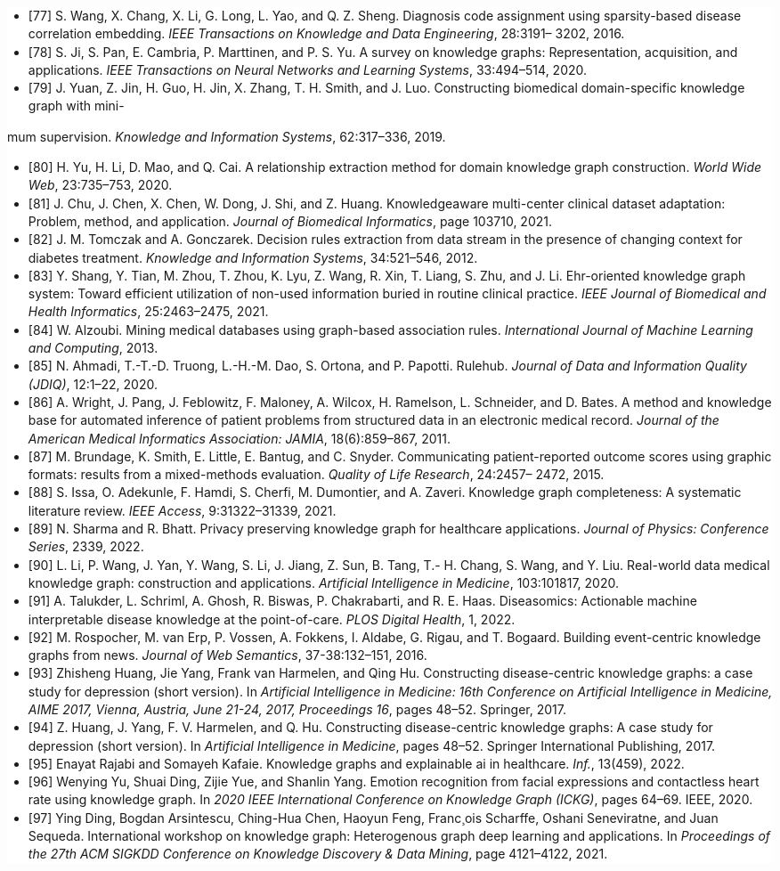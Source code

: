 - <span id="page-17-19"></span>[77] S. Wang, X. Chang, X. Li, G. Long, L. Yao, and Q. Z. Sheng. Diagnosis code assignment using sparsity-based disease correlation embedding. *IEEE Transactions on Knowledge and Data Engineering*, 28:3191– 3202, 2016.
- <span id="page-17-20"></span>[78] S. Ji, S. Pan, E. Cambria, P. Marttinen, and P. S. Yu. A survey on knowledge graphs: Representation, acquisition, and applications. *IEEE Transactions on Neural Networks and Learning Systems*, 33:494–514, 2020.
- <span id="page-17-21"></span>[79] J. Yuan, Z. Jin, H. Guo, H. Jin, X. Zhang, T. H. Smith, and J. Luo. Constructing biomedical domain-specific knowledge graph with mini-

mum supervision. *Knowledge and Information Systems*, 62:317–336, 2019.

- <span id="page-17-22"></span>[80] H. Yu, H. Li, D. Mao, and Q. Cai. A relationship extraction method for domain knowledge graph construction. *World Wide Web*, 23:735–753, 2020.
- <span id="page-17-23"></span>[81] J. Chu, J. Chen, X. Chen, W. Dong, J. Shi, and Z. Huang. Knowledgeaware multi-center clinical dataset adaptation: Problem, method, and application. *Journal of Biomedical Informatics*, page 103710, 2021.
- <span id="page-17-24"></span>[82] J. M. Tomczak and A. Gonczarek. Decision rules extraction from data stream in the presence of changing context for diabetes treatment. *Knowledge and Information Systems*, 34:521–546, 2012.
- <span id="page-17-25"></span>[83] Y. Shang, Y. Tian, M. Zhou, T. Zhou, K. Lyu, Z. Wang, R. Xin, T. Liang, S. Zhu, and J. Li. Ehr-oriented knowledge graph system: Toward efficient utilization of non-used information buried in routine clinical practice. *IEEE Journal of Biomedical and Health Informatics*, 25:2463–2475, 2021.
- <span id="page-17-26"></span>[84] W. Alzoubi. Mining medical databases using graph-based association rules. *International Journal of Machine Learning and Computing*, 2013.
- <span id="page-17-27"></span>[85] N. Ahmadi, T.-T.-D. Truong, L.-H.-M. Dao, S. Ortona, and P. Papotti. Rulehub. *Journal of Data and Information Quality (JDIQ)*, 12:1–22, 2020.
- <span id="page-17-28"></span>[86] A. Wright, J. Pang, J. Feblowitz, F. Maloney, A. Wilcox, H. Ramelson, L. Schneider, and D. Bates. A method and knowledge base for automated inference of patient problems from structured data in an electronic medical record. *Journal of the American Medical Informatics Association: JAMIA*, 18(6):859–867, 2011.
- <span id="page-17-29"></span>[87] M. Brundage, K. Smith, E. Little, E. Bantug, and C. Snyder. Communicating patient-reported outcome scores using graphic formats: results from a mixed-methods evaluation. *Quality of Life Research*, 24:2457– 2472, 2015.
- <span id="page-17-30"></span>[88] S. Issa, O. Adekunle, F. Hamdi, S. Cherfi, M. Dumontier, and A. Zaveri. Knowledge graph completeness: A systematic literature review. *IEEE Access*, 9:31322–31339, 2021.
- <span id="page-17-31"></span>[89] N. Sharma and R. Bhatt. Privacy preserving knowledge graph for healthcare applications. *Journal of Physics: Conference Series*, 2339, 2022.
- <span id="page-17-32"></span>[90] L. Li, P. Wang, J. Yan, Y. Wang, S. Li, J. Jiang, Z. Sun, B. Tang, T.- H. Chang, S. Wang, and Y. Liu. Real-world data medical knowledge graph: construction and applications. *Artificial Intelligence in Medicine*, 103:101817, 2020.
- <span id="page-17-33"></span>[91] A. Talukder, L. Schriml, A. Ghosh, R. Biswas, P. Chakrabarti, and R. E. Haas. Diseasomics: Actionable machine interpretable disease knowledge at the point-of-care. *PLOS Digital Health*, 1, 2022.
- <span id="page-17-34"></span>[92] M. Rospocher, M. van Erp, P. Vossen, A. Fokkens, I. Aldabe, G. Rigau, and T. Bogaard. Building event-centric knowledge graphs from news. *Journal of Web Semantics*, 37-38:132–151, 2016.
- <span id="page-17-35"></span>[93] Zhisheng Huang, Jie Yang, Frank van Harmelen, and Qing Hu. Constructing disease-centric knowledge graphs: a case study for depression (short version). In *Artificial Intelligence in Medicine: 16th Conference on Artificial Intelligence in Medicine, AIME 2017, Vienna, Austria, June 21-24, 2017, Proceedings 16*, pages 48–52. Springer, 2017.
- <span id="page-17-36"></span>[94] Z. Huang, J. Yang, F. V. Harmelen, and Q. Hu. Constructing disease-centric knowledge graphs: A case study for depression (short version). In *Artificial Intelligence in Medicine*, pages 48–52. Springer International Publishing, 2017.
- <span id="page-17-37"></span>[95] Enayat Rajabi and Somayeh Kafaie. Knowledge graphs and explainable ai in healthcare. *Inf.*, 13(459), 2022.
- <span id="page-17-38"></span>[96] Wenying Yu, Shuai Ding, Zijie Yue, and Shanlin Yang. Emotion recognition from facial expressions and contactless heart rate using knowledge graph. In *2020 IEEE International Conference on Knowledge Graph (ICKG)*, pages 64–69. IEEE, 2020.
- <span id="page-17-39"></span>[97] Ying Ding, Bogdan Arsintescu, Ching-Hua Chen, Haoyun Feng, Franc¸ois Scharffe, Oshani Seneviratne, and Juan Sequeda. International workshop on knowledge graph: Heterogenous graph deep learning and applications. In *Proceedings of the 27th ACM SIGKDD Conference on Knowledge Discovery & Data Mining*, page 4121–4122, 2021.